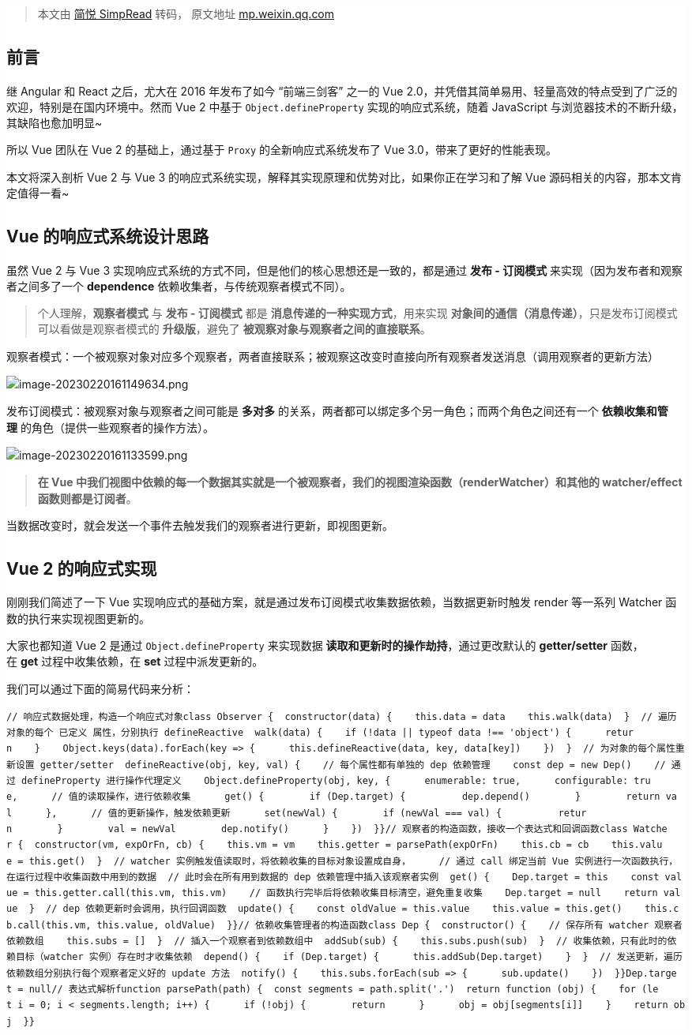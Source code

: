> 本文由 [简悦 SimpRead](http://ksria.com/simpread/) 转码， 原文地址 [mp.weixin.qq.com](https://mp.weixin.qq.com/s/b580R42jSU4dfPwgpRrSlw)

前言
--

继 Angular 和 React 之后，尤大在 2016 年发布了如今 “前端三剑客” 之一的 Vue 2.0，并凭借其简单易用、轻量高效的特点受到了广泛的欢迎，特别是在国内环境中。然而 Vue 2 中基于 `Object.defineProperty` 实现的响应式系统，随着 JavaScript 与浏览器技术的不断升级，其缺陷也愈加明显~

所以 Vue 团队在 Vue 2 的基础上，通过基于 `Proxy` 的全新响应式系统发布了 Vue 3.0，带来了更好的性能表现。

本文将深入剖析 Vue 2 与 Vue 3 的响应式系统实现，解释其实现原理和优势对比，如果你正在学习和了解 Vue 源码相关的内容，那本文肯定值得一看~

Vue 的响应式系统设计思路
--------------

虽然 Vue 2 与 Vue 3 实现响应式系统的方式不同，但是他们的核心思想还是一致的，都是通过 **发布 - 订阅模式** 来实现（因为发布者和观察者之间多了一个 **dependence** 依赖收集者，与传统观察者模式不同）。

> 个人理解，**观察者模式** 与 **发布 - 订阅模式** 都是 **消息传递的一种实现方式**，用来实现 **对象间的通信（消息传递）**，只是发布订阅模式可以看做是观察者模式的 **升级版**，避免了 **被观察对象与观察者之间的直接联系**。

观察者模式：一个被观察对象对应多个观察者，两者直接联系；被观察这改变时直接向所有观察者发送消息（调用观察者的更新方法）

![](https://mmbiz.qpic.cn/mmbiz_png/pman3QtrTawViclZEmHCpYTwM69daBBiaoGRGpqibW0KVxLI9vVhjJpnGxrpiaf5LxxaehyweiarUlPedNCKLvCkTpw/640?wx_fmt=png)image-20230220161149634.png

发布订阅模式：被观察对象与观察者之间可能是 **多对多** 的关系，两者都可以绑定多个另一角色；而两个角色之间还有一个 **依赖收集和管理** 的角色（提供一些观察者的操作方法）。

![](https://mmbiz.qpic.cn/mmbiz_png/pman3QtrTawViclZEmHCpYTwM69daBBiaob6eth9iaNXTgtPH4jIESUUNeRJta6g2mOXLjzMOCdqK6uEhMNZgP0xQ/640?wx_fmt=png)image-20230220161133599.png

> **在 Vue 中我们视图中依赖的每一个数据其实就是一个被观察者，我们的视图渲染函数（renderWatcher）和其他的 watcher/effect 函数则都是订阅者**。

当数据改变时，就会发送一个事件去触发我们的观察者进行更新，即视图更新。

Vue 2 的响应式实现
------------

刚刚我们简述了一下 Vue 实现响应式的基础方案，就是通过发布订阅模式收集数据依赖，当数据更新时触发 render 等一系列 Watcher 函数的执行来实现视图更新的。

大家也都知道 Vue 2 是通过 `Object.defineProperty` 来实现数据 **读取和更新时的操作劫持**，通过更改默认的 **getter/setter** 函数，在 **get** 过程中收集依赖，在 **set** 过程中派发更新的。

我们可以通过下面的简易代码来分析：

```
// 响应式数据处理，构造一个响应式对象class Observer {  constructor(data) {    this.data = data    this.walk(data)  }  // 遍历对象的每个 已定义 属性，分别执行 defineReactive  walk(data) {    if (!data || typeof data !== 'object') {      return    }    Object.keys(data).forEach(key => {      this.defineReactive(data, key, data[key])    })  }  // 为对象的每个属性重新设置 getter/setter  defineReactive(obj, key, val) {    // 每个属性都有单独的 dep 依赖管理    const dep = new Dep()    // 通过 defineProperty 进行操作代理定义    Object.defineProperty(obj, key, {      enumerable: true,      configurable: true,      // 值的读取操作，进行依赖收集      get() {        if (Dep.target) {          dep.depend()        }        return val      },      // 值的更新操作，触发依赖更新      set(newVal) {        if (newVal === val) {          return        }        val = newVal        dep.notify()      }    })  }}// 观察者的构造函数，接收一个表达式和回调函数class Watcher {  constructor(vm, expOrFn, cb) {    this.vm = vm    this.getter = parsePath(expOrFn)    this.cb = cb    this.value = this.get()  }  // watcher 实例触发值读取时，将依赖收集的目标对象设置成自身，     // 通过 call 绑定当前 Vue 实例进行一次函数执行，在运行过程中收集函数中用到的数据  // 此时会在所有用到数据的 dep 依赖管理中插入该观察者实例  get() {    Dep.target = this    const value = this.getter.call(this.vm, this.vm)    // 函数执行完毕后将依赖收集目标清空，避免重复收集    Dep.target = null    return value  }  // dep 依赖更新时会调用，执行回调函数  update() {    const oldValue = this.value    this.value = this.get()    this.cb.call(this.vm, this.value, oldValue)  }}// 依赖收集管理者的构造函数class Dep {  constructor() {    // 保存所有 watcher 观察者依赖数组    this.subs = []  }  // 插入一个观察者到依赖数组中  addSub(sub) {    this.subs.push(sub)  }  // 收集依赖，只有此时的依赖目标（watcher 实例）存在时才收集依赖  depend() {    if (Dep.target) {      this.addSub(Dep.target)    }  }  // 发送更新，遍历依赖数组分别执行每个观察者定义好的 update 方法  notify() {    this.subs.forEach(sub => {      sub.update()    })  }}Dep.target = null// 表达式解析function parsePath(path) {  const segments = path.split('.')  return function (obj) {    for (let i = 0; i < segments.length; i++) {      if (!obj) {        return      }      obj = obj[segments[i]]    }    return obj  }}
```

